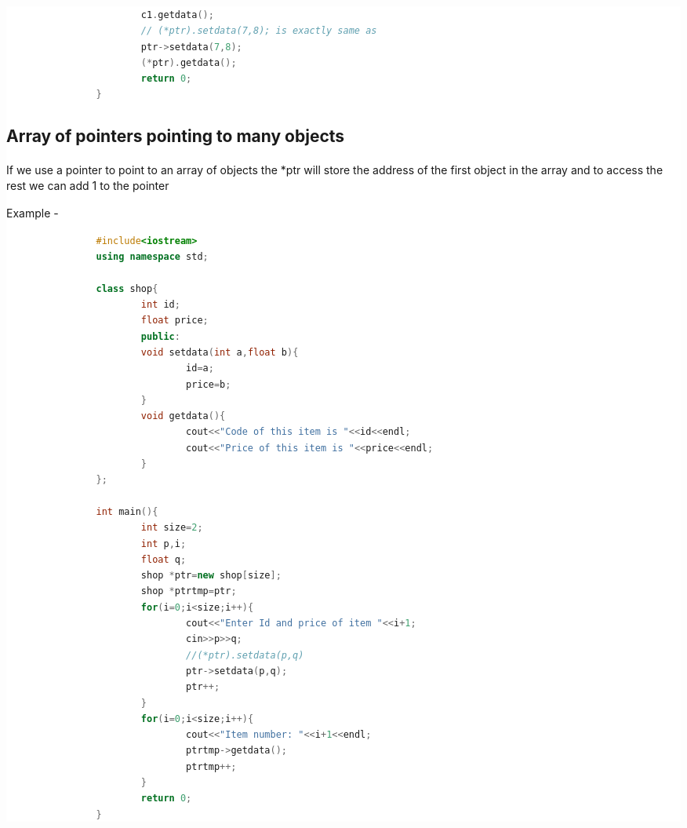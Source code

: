 ```cpp
                        c1.getdata();
                        // (*ptr).setdata(7,8); is exactly same as
                        ptr->setdata(7,8);
                        (*ptr).getdata();
                        return 0;
                }
```
## Array of pointers pointing to many objects
If we use a pointer to point to an array of objects the *ptr will store the address of the first object in 
the array and to access the rest we can add 1 to the pointer

Example -
```cpp
                #include<iostream>
                using namespace std;

                class shop{
                        int id;
                        float price;
                        public:
                        void setdata(int a,float b){
                                id=a;
                                price=b;
                        }
                        void getdata(){
                                cout<<"Code of this item is "<<id<<endl;
                                cout<<"Price of this item is "<<price<<endl;
                        }
                };

                int main(){
                        int size=2;
                        int p,i;
                        float q;
                        shop *ptr=new shop[size];
                        shop *ptrtmp=ptr;
                        for(i=0;i<size;i++){
                                cout<<"Enter Id and price of item "<<i+1;
                                cin>>p>>q;
                                //(*ptr).setdata(p,q)
                                ptr->setdata(p,q);
                                ptr++;
                        }       
                        for(i=0;i<size;i++){
                                cout<<"Item number: "<<i+1<<endl;
                                ptrtmp->getdata();
                                ptrtmp++;
                        }
                        return 0;
                }
```
